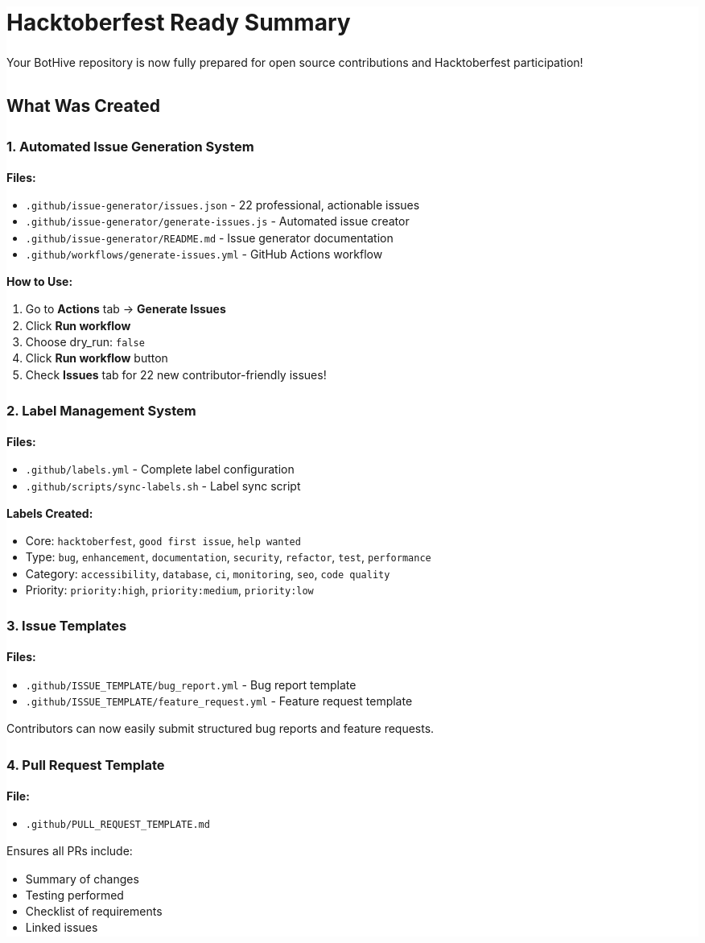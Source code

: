 # Hacktoberfest Ready Summary

Your BotHive repository is now fully prepared for open source contributions and Hacktoberfest participation!

## What Was Created

### 1. Automated Issue Generation System

**Files:**
- `.github/issue-generator/issues.json` - 22 professional, actionable issues
- `.github/issue-generator/generate-issues.js` - Automated issue creator
- `.github/issue-generator/README.md` - Issue generator documentation
- `.github/workflows/generate-issues.yml` - GitHub Actions workflow

**How to Use:**
1. Go to **Actions** tab → **Generate Issues**
2. Click **Run workflow**
3. Choose dry_run: `false`
4. Click **Run workflow** button
5. Check **Issues** tab for 22 new contributor-friendly issues!

### 2. Label Management System

**Files:**
- `.github/labels.yml` - Complete label configuration
- `.github/scripts/sync-labels.sh` - Label sync script

**Labels Created:**
- Core: `hacktoberfest`, `good first issue`, `help wanted`
- Type: `bug`, `enhancement`, `documentation`, `security`, `refactor`, `test`, `performance`
- Category: `accessibility`, `database`, `ci`, `monitoring`, `seo`, `code quality`
- Priority: `priority:high`, `priority:medium`, `priority:low`

### 3. Issue Templates

**Files:**
- `.github/ISSUE_TEMPLATE/bug_report.yml` - Bug report template
- `.github/ISSUE_TEMPLATE/feature_request.yml` - Feature request template

Contributors can now easily submit structured bug reports and feature requests.

### 4. Pull Request Template

**File:**
- `.github/PULL_REQUEST_TEMPLATE.md`

Ensures all PRs include:
- Summary of changes
- Testing performed
- Checklist of requirements
- Linked issues
